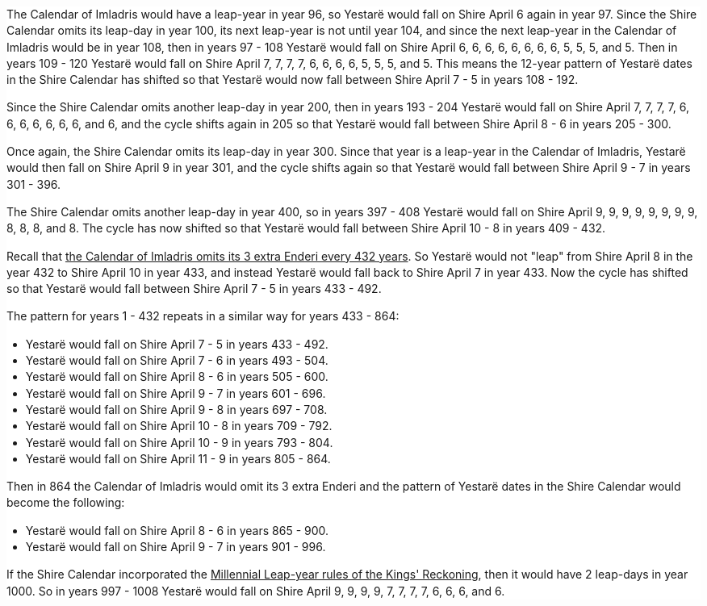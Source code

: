 The Calendar of Imladris would have a leap-year in year 96,
so Yestarë would fall on Shire April 6 again in year 97.
Since the Shire Calendar omits its leap-day in year 100,
its next leap-year is not until year 104,
and since the next leap-year in the Calendar of Imladris would be in year 108,
then in years 97 - 108 Yestarë would fall on
Shire April 6, 6, 6, 6, 6, 6, 6, 6, 5, 5, 5, and 5.
Then in years 109 - 120 Yestarë would fall on
Shire April 7, 7, 7, 7, 6, 6, 6, 6, 5, 5, 5, and 5.
This means the 12-year pattern of Yestarë dates in the Shire Calendar has shifted
so that Yestarë would now fall between Shire April 7 - 5 in years 108 - 192.

Since the Shire Calendar omits another leap-day in year 200,
then in years 193 - 204 Yestarë would fall on
Shire April 7, 7, 7, 7, 6, 6, 6, 6, 6, 6, 6, and 6,
and the cycle shifts again in 205 so that Yestarë would fall between Shire April 8 - 6 in years 205 - 300.

Once again, the Shire Calendar omits its leap-day in year 300.
Since that year is a leap-year in the Calendar of Imladris,
Yestarë would then fall on Shire April 9 in year 301,
and the cycle shifts again so that Yestarë would fall between Shire April 9 - 7 in years 301 - 396.

The Shire Calendar omits another leap-day in year 400,
so in years 397 - 408 Yestarë would fall on
Shire April 9, 9, 9, 9, 9, 9, 9, 9, 8, 8, 8, and 8.
The cycle has now shifted so that Yestarë would fall between Shire April 10 - 8 in years 409 - 432.

Recall that [the Calendar of Imladris omits its 3 extra Enderi every 432 years](https://psarando.github.io/shire-reckoning/#rivendell-reckoning-notes).
So Yestarë would not "leap" from Shire April 8 in the year 432 to Shire April 10 in year 433,
and instead Yestarë would fall back to Shire April 7 in year 433.
Now the cycle has shifted so that Yestarë would fall between Shire April 7 - 5 in years 433 - 492.

The pattern for years 1 - 432 repeats in a similar way for years 433 - 864:

* Yestarë would fall on Shire April 7 - 5 in years 433 - 492.
* Yestarë would fall on Shire April 7 - 6 in years 493 - 504.
* Yestarë would fall on Shire April 8 - 6 in years 505 - 600.
* Yestarë would fall on Shire April 9 - 7 in years 601 - 696.
* Yestarë would fall on Shire April 9 - 8 in years 697 - 708.
* Yestarë would fall on Shire April 10 - 8 in years 709 - 792.
* Yestarë would fall on Shire April 10 - 9 in years 793 - 804.
* Yestarë would fall on Shire April 11 - 9 in years 805 - 864.

Then in 864 the Calendar of Imladris would omit its 3 extra Enderi
and the pattern of Yestarë dates in the Shire Calendar would become the following:

* Yestarë would fall on Shire April 8 - 6 in years 865 - 900.
* Yestarë would fall on Shire April 9 - 7 in years 901 - 996.

If the Shire Calendar incorporated the
[Millennial Leap-year rules of the Kings' Reckoning](https://psarando.github.io/shire-reckoning/Kings_Reckoning_Rules_and_Deficit.html#the-rules),
then it would have 2 leap-days in year 1000.
So in years 997 - 1008 Yestarë would fall on
Shire April 9, 9, 9, 9, 7, 7, 7, 7, 6, 6, 6, and 6.
